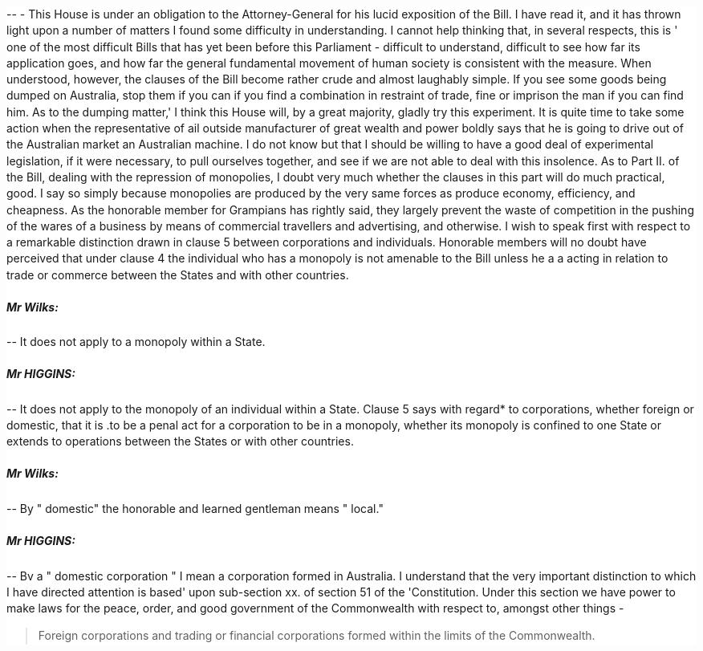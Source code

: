 -- - This House is under an obligation to the Attorney-General for his lucid exposition of the Bill. I have read it, and it has thrown light upon a number of matters I found some difficulty in understanding. I cannot help thinking that, in several respects, this is ' one of the most difficult Bills that has yet been before this Parliament - difficult to understand, difficult to see how far its application goes, and how far the general fundamental movement of human society is consistent with the measure. When understood, however, the clauses of the Bill become rather crude and almost laughably simple. If  you  see some goods being dumped on Australia, stop them if you can  if you find a combination in restraint of trade, fine or imprison the man if you can find him. As to the dumping matter,' I think this House will, by a great majority, gladly try this experiment. It is  quite time to take some action when the representative of ail outside manufacturer of great wealth and power boldly says that he is going to drive out of the Australian market an Australian machine. I do not know but that I should be willing to have a good deal of experimental legislation, if it were necessary, to pull ourselves together, and see if we are not able to deal with this insolence. As to Part II. of the Bill, dealing with the repression of monopolies, I doubt very much whether the clauses in this part will do much practical,  good.  I say so simply because monopolies are produced by the very same forces as produce economy, efficiency, and cheapness. As the honorable member for Grampians has rightly said, they largely prevent the waste of competition in the pushing of the wares of a business by means of commercial travellers and advertising, and otherwise. I wish to speak first with respect to a remarkable distinction drawn in clause 5 between corporations and individuals. Honorable members will no doubt have perceived that under clause 4 the individual who has a monopoly is not amenable to the Bill unless he a a acting in relation to trade or commerce between the States and with other countries. 

##### Mr Wilks:

--  It does not apply to a monopoly within a State. 

##### Mr HIGGINS:

-- It does not apply to the monopoly of an individual within a State. Clause 5 says with regard* to corporations, whether foreign or domestic, that it is .to be a penal act for a corporation to be in a monopoly, whether its monopoly is confined to one State or extends to operations between the States or with other countries. 

##### Mr Wilks:

--  By " domestic" the honorable and learned gentleman means " local." 

##### Mr HIGGINS:

-- Bv a " domestic corporation " I mean a corporation formed in Australia. I understand that the very important distinction to which I have directed attention is based' upon sub-section xx. of section 51 of the 'Constitution. Under this section we have power to make laws for the peace, order, and good government of the Commonwealth with respect to, amongst other things - 

  >Foreign corporations and trading or financial corporations formed within the limits of the Commonwealth. 
